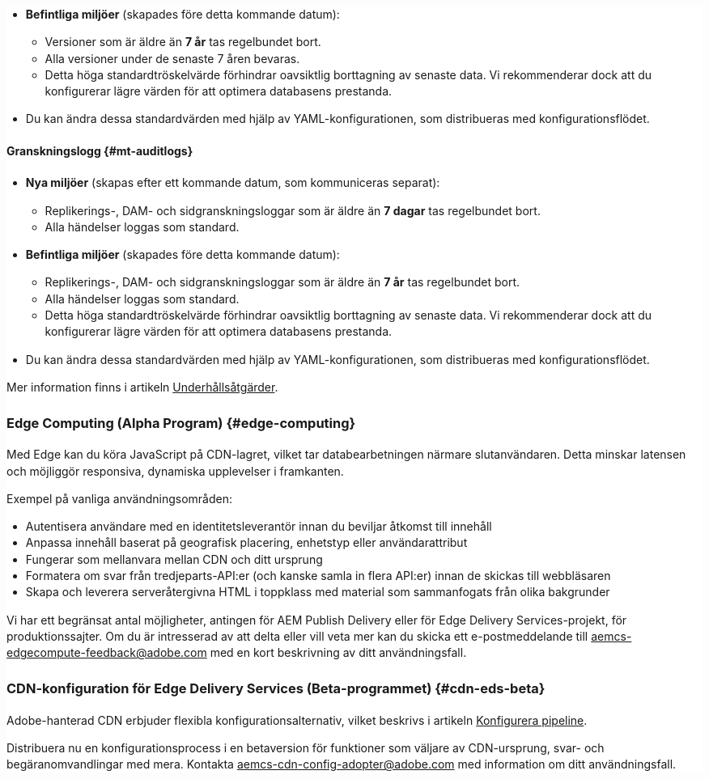 * **Befintliga miljöer** (skapades före detta kommande datum):
   * Versioner som är äldre än **7 år** tas regelbundet bort.
   * Alla versioner under de senaste 7 åren bevaras.
   * Detta höga standardtröskelvärde förhindrar oavsiktlig borttagning av senaste data. Vi rekommenderar dock att du konfigurerar lägre värden för att optimera databasens prestanda.

* Du kan ändra dessa standardvärden med hjälp av YAML-konfigurationen, som distribueras med konfigurationsflödet.

#### Granskningslogg {#mt-auditlogs}

* **Nya miljöer** (skapas efter ett kommande datum, som kommuniceras separat):
   * Replikerings-, DAM- och sidgranskningsloggar som är äldre än **7 dagar** tas regelbundet bort.
   * Alla händelser loggas som standard.

* **Befintliga miljöer** (skapades före detta kommande datum):
   * Replikerings-, DAM- och sidgranskningsloggar som är äldre än **7 år** tas regelbundet bort.
   * Alla händelser loggas som standard.
   * Detta höga standardtröskelvärde förhindrar oavsiktlig borttagning av senaste data. Vi rekommenderar dock att du konfigurerar lägre värden för att optimera databasens prestanda.

* Du kan ändra dessa standardvärden med hjälp av YAML-konfigurationen, som distribueras med konfigurationsflödet.

Mer information finns i artikeln [Underhållsåtgärder](/help/operations/maintenance.md#defaults).

### Edge Computing (Alpha Program) {#edge-computing}

Med Edge kan du köra JavaScript på CDN-lagret, vilket tar databearbetningen närmare slutanvändaren. Detta minskar latensen och möjliggör responsiva, dynamiska upplevelser i framkanten.

Exempel på vanliga användningsområden:

* Autentisera användare med en identitetsleverantör innan du beviljar åtkomst till innehåll
* Anpassa innehåll baserat på geografisk placering, enhetstyp eller användarattribut
* Fungerar som mellanvara mellan CDN och ditt ursprung
* Formatera om svar från tredjeparts-API:er (och kanske samla in flera API:er) innan de skickas till webbläsaren
* Skapa och leverera serveråtergivna HTML i toppklass med material som sammanfogats från olika bakgrunder

Vi har ett begränsat antal möjligheter, antingen för AEM Publish Delivery eller för Edge Delivery Services-projekt, för produktionssajter. Om du är intresserad av att delta eller vill veta mer kan du skicka ett e-postmeddelande till [aemcs-edgecompute-feedback@adobe.com](mailto:aemcs-edgecompute-feedback@adobe.com) med en kort beskrivning av ditt användningsfall.

### CDN-konfiguration för Edge Delivery Services (Beta-programmet) {#cdn-eds-beta}

Adobe-hanterad CDN erbjuder flexibla konfigurationsalternativ, vilket beskrivs i artikeln [Konfigurera pipeline](/help/operations/config-pipeline.md#configurations).

Distribuera nu en konfigurationsprocess i en betaversion för funktioner som väljare av CDN-ursprung, svar- och begäranomvandlingar med mera. Kontakta [aemcs-cdn-config-adopter@adobe.com](mailto:aemcs-cdn-config-adopter@adobe.com) med information om ditt användningsfall.
